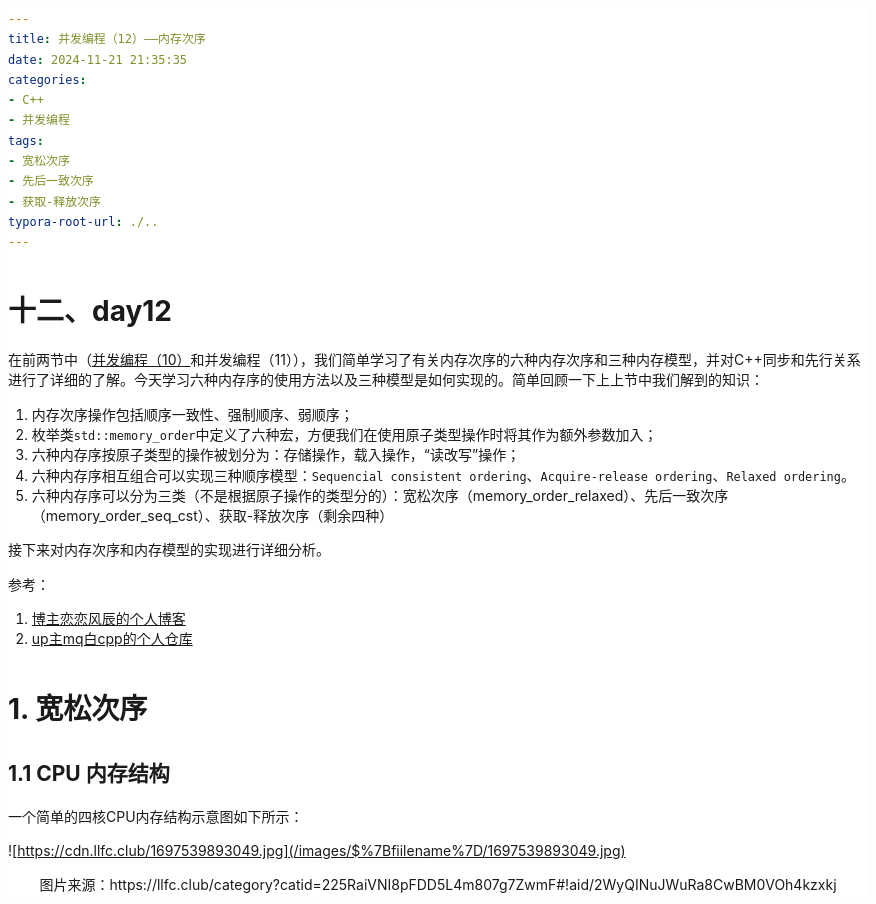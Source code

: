 ```yaml
---
title: 并发编程（12）——内存次序
date: 2024-11-21 21:35:35
categories:
- C++
- 并发编程
tags: 
- 宽松次序
- 先后一致次序
- 获取-释放次序
typora-root-url: ./..
---
```




# 十二、day12

在前两节中（[并发编程（10）](https://www.aichitudou.cn/2024/11/12/%E5%B9%B6%E5%8F%91%E7%BC%96%E7%A8%8B%EF%BC%8810%EF%BC%89%E2%80%94%E2%80%94%E5%86%85%E5%AD%98%E6%A8%A1%E5%9E%8B%E5%92%8C%E5%8E%9F%E5%AD%90%E6%93%8D%E4%BD%9C/#2-3-%E5%86%85%E5%AD%98%E6%AC%A1%E5%BA%8F)和并发编程（11）），我们简单学习了有关内存次序的六种内存次序和三种内存模型，并对C++同步和先行关系进行了详细的了解。今天学习六种内存序的使用方法以及三种模型是如何实现的。简单回顾一下上上节中我们解到的知识：

1. 内存次序操作包括顺序一致性、强制顺序、弱顺序；
2. 枚举类`std::memory_order`中定义了六种宏，方便我们在使用原子类型操作时将其作为额外参数加入；
3. 六种内存序按原子类型的操作被划分为：存储操作，载入操作，“读改写”操作；
4. 六种内存序相互组合可以实现三种顺序模型：`Sequencial consistent ordering`、`Acquire-release ordering`、`Relaxed ordering`。
5. 六种内存序可以分为三类（不是根据原子操作的类型分的）：宽松次序（memory_order_relaxed）、先后一致次序（memory_order_seq_cst）、获取-释放次序（剩余四种）

接下来对内存次序和内存模型的实现进行详细分析。

参考：

1. [博主恋恋风辰的个人博客](https://llfc.club/category?catid=225RaiVNI8pFDD5L4m807g7ZwmF#!aid/2WyPSKn5SVHAMVwFrQkCnyGn1kF)
2. [up主mq白cpp的个人仓库](https://github.com/Mq-b/ModernCpp-ConcurrentProgramming-Tutorial/blob/main/md/%E8%AF%A6%E7%BB%86%E5%88%86%E6%9E%90/03async%E4%B8%8Efuture%E6%BA%90%E7%A0%81%E8%A7%A3%E6%9E%90.md)



# 1. 宽松次序

## 1.1 CPU 内存结构

一个简单的四核CPU内存结构示意图如下所示：

![https://cdn.llfc.club/1697539893049.jpg](/images/$%7Bfiilename%7D/1697539893049.jpg)

<center>图片来源：https://llfc.club/category?catid=225RaiVNI8pFDD5L4m807g7ZwmF#!aid/2WyQINuJWuRa8CwBM0VOh4kzxkj</center>

